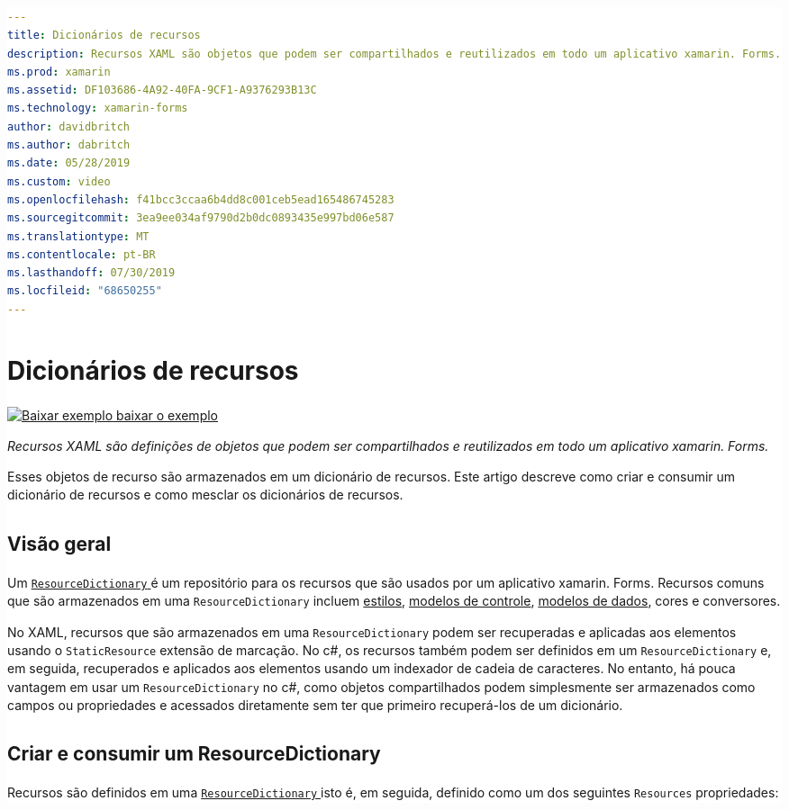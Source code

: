 ```yaml
---
title: Dicionários de recursos
description: Recursos XAML são objetos que podem ser compartilhados e reutilizados em todo um aplicativo xamarin. Forms.
ms.prod: xamarin
ms.assetid: DF103686-4A92-40FA-9CF1-A9376293B13C
ms.technology: xamarin-forms
author: davidbritch
ms.author: dabritch
ms.date: 05/28/2019
ms.custom: video
ms.openlocfilehash: f41bcc3ccaa6b4dd8c001ceb5ead165486745283
ms.sourcegitcommit: 3ea9ee034af9790d2b0dc0893435e997bd06e587
ms.translationtype: MT
ms.contentlocale: pt-BR
ms.lasthandoff: 07/30/2019
ms.locfileid: "68650255"
---
```

# <a name="resource-dictionaries"></a>Dicionários de recursos

[![Baixar exemplo](~/media/shared/download.png) baixar o exemplo](https://docs.microsoft.com/samples/xamarin/xamarin-forms-samples/xaml-resourcedictionaries)

_Recursos XAML são definições de objetos que podem ser compartilhados e reutilizados em todo um aplicativo xamarin. Forms._

Esses objetos de recurso são armazenados em um dicionário de recursos. Este artigo descreve como criar e consumir um dicionário de recursos e como mesclar os dicionários de recursos.

## <a name="overview"></a>Visão geral

Um [ `ResourceDictionary` ](xref:Xamarin.Forms.ResourceDictionary) é um repositório para os recursos que são usados por um aplicativo xamarin. Forms. Recursos comuns que são armazenados em uma `ResourceDictionary` incluem [estilos](~/xamarin-forms/user-interface/styles/index.md), [modelos de controle](~/xamarin-forms/app-fundamentals/templates/control-templates/index.md), [modelos de dados](~/xamarin-forms/app-fundamentals/templates/data-templates/index.md), cores e conversores.

No XAML, recursos que são armazenados em uma `ResourceDictionary` podem ser recuperadas e aplicadas aos elementos usando o `StaticResource` extensão de marcação. No c#, os recursos também podem ser definidos em um `ResourceDictionary` e, em seguida, recuperados e aplicados aos elementos usando um indexador de cadeia de caracteres. No entanto, há pouca vantagem em usar um `ResourceDictionary` no c#, como objetos compartilhados podem simplesmente ser armazenados como campos ou propriedades e acessados diretamente sem ter que primeiro recuperá-los de um dicionário.

## <a name="creating-and-consuming-a-resourcedictionary"></a>Criar e consumir um ResourceDictionary

Recursos são definidos em uma [ `ResourceDictionary` ](xref:Xamarin.Forms.ResourceDictionary) isto é, em seguida, definido como um dos seguintes `Resources` propriedades:
